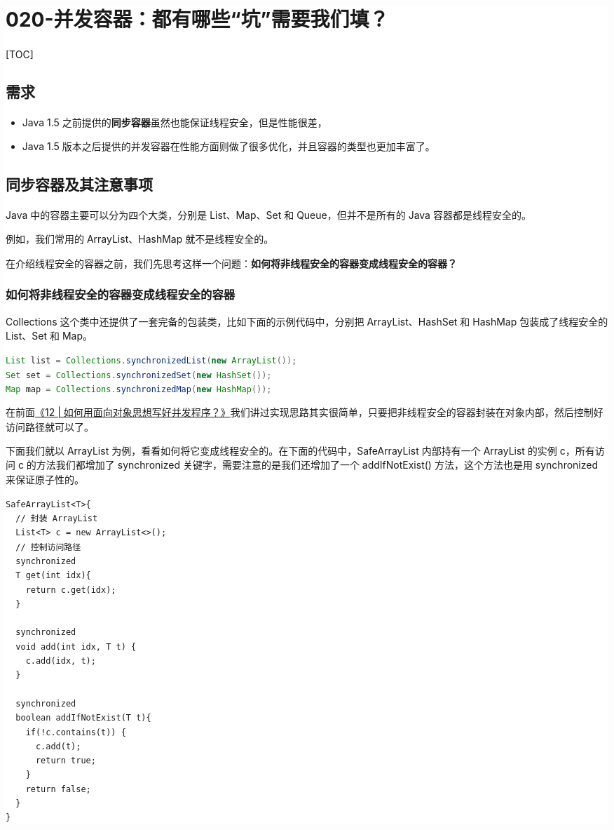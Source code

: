 # 020-并发容器：都有哪些“坑”需要我们填？

[TOC]

## 需求

- Java 1.5 之前提供的**同步容器**虽然也能保证线程安全，但是性能很差，

- Java 1.5 版本之后提供的并发容器在性能方面则做了很多优化，并且容器的类型也更加丰富了。

## 同步容器及其注意事项

Java 中的容器主要可以分为四个大类，分别是 List、Map、Set 和 Queue，但并不是所有的 Java 容器都是线程安全的。

例如，我们常用的 ArrayList、HashMap 就不是线程安全的。

在介绍线程安全的容器之前，我们先思考这样一个问题：**如何将非线程安全的容器变成线程安全的容器？**

### 如何将非线程安全的容器变成线程安全的容器

Collections 这个类中还提供了一套完备的包装类，比如下面的示例代码中，分别把 ArrayList、HashSet 和 HashMap 包装成了线程安全的 List、Set 和 Map。

```java
List list = Collections.synchronizedList(new ArrayList());
Set set = Collections.synchronizedSet(new HashSet());
Map map = Collections.synchronizedMap(new HashMap());
```



在前面[《12 | 如何用面向对象思想写好并发程序？》](https://time.geekbang.org/column/article/87365)我们讲过实现思路其实很简单，只要把非线程安全的容器封装在对象内部，然后控制好访问路径就可以了。

下面我们就以 ArrayList 为例，看看如何将它变成线程安全的。在下面的代码中，SafeArrayList 内部持有一个 ArrayList 的实例 c，所有访问 c 的方法我们都增加了 synchronized 关键字，需要注意的是我们还增加了一个 addIfNotExist() 方法，这个方法也是用 synchronized 来保证原子性的。

```
SafeArrayList<T>{
  // 封装 ArrayList
  List<T> c = new ArrayList<>();
  // 控制访问路径
  synchronized
  T get(int idx){
    return c.get(idx);
  }
 
  synchronized
  void add(int idx, T t) {
    c.add(idx, t);
  }
 
  synchronized
  boolean addIfNotExist(T t){
    if(!c.contains(t)) {
      c.add(t);
      return true;
    }
    return false;
  }
}
```
